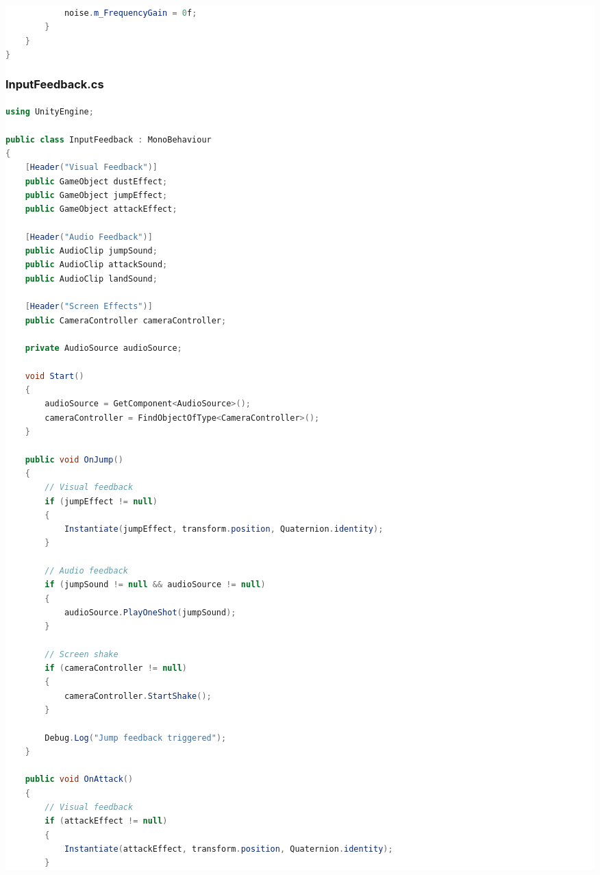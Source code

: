 ```csharp
            noise.m_FrequencyGain = 0f;
        }
    }
}
```

### **InputFeedback.cs**
```csharp
using UnityEngine;

public class InputFeedback : MonoBehaviour
{
    [Header("Visual Feedback")]
    public GameObject dustEffect;
    public GameObject jumpEffect;
    public GameObject attackEffect;
    
    [Header("Audio Feedback")]
    public AudioClip jumpSound;
    public AudioClip attackSound;
    public AudioClip landSound;
    
    [Header("Screen Effects")]
    public CameraController cameraController;
    
    private AudioSource audioSource;
    
    void Start()
    {
        audioSource = GetComponent<AudioSource>();
        cameraController = FindObjectOfType<CameraController>();
    }
    
    public void OnJump()
    {
        // Visual feedback
        if (jumpEffect != null)
        {
            Instantiate(jumpEffect, transform.position, Quaternion.identity);
        }
        
        // Audio feedback
        if (jumpSound != null && audioSource != null)
        {
            audioSource.PlayOneShot(jumpSound);
        }
        
        // Screen shake
        if (cameraController != null)
        {
            cameraController.StartShake();
        }
        
        Debug.Log("Jump feedback triggered");
    }
    
    public void OnAttack()
    {
        // Visual feedback
        if (attackEffect != null)
        {
            Instantiate(attackEffect, transform.position, Quaternion.identity);
        }
```